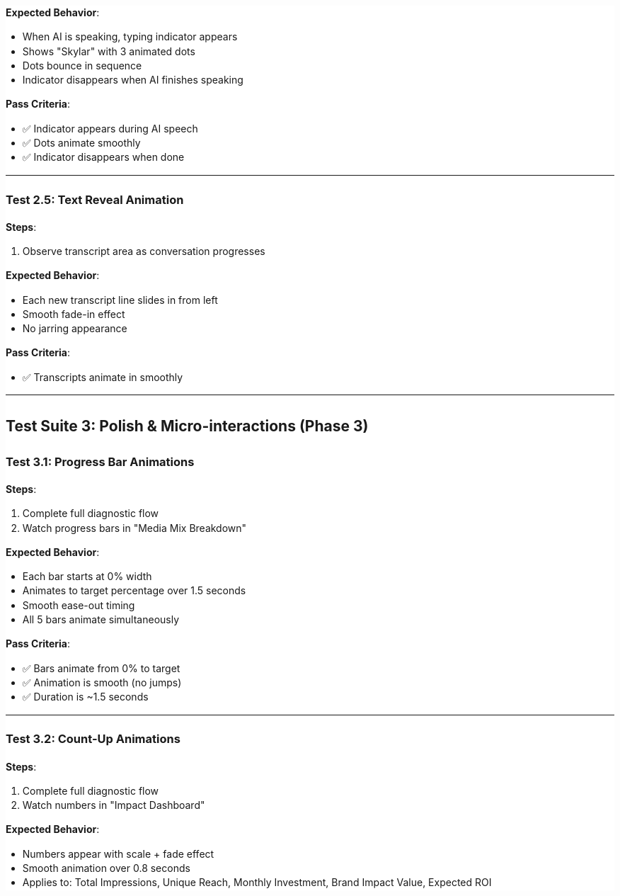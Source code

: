 **Expected Behavior**:
- When AI is speaking, typing indicator appears
- Shows "Skylar" with 3 animated dots
- Dots bounce in sequence
- Indicator disappears when AI finishes speaking

**Pass Criteria**: 
- ✅ Indicator appears during AI speech
- ✅ Dots animate smoothly
- ✅ Indicator disappears when done

---

### Test 2.5: Text Reveal Animation
**Steps**:
1. Observe transcript area as conversation progresses

**Expected Behavior**:
- Each new transcript line slides in from left
- Smooth fade-in effect
- No jarring appearance

**Pass Criteria**: 
- ✅ Transcripts animate in smoothly

---

## Test Suite 3: Polish & Micro-interactions (Phase 3)

### Test 3.1: Progress Bar Animations
**Steps**:
1. Complete full diagnostic flow
2. Watch progress bars in "Media Mix Breakdown"

**Expected Behavior**:
- Each bar starts at 0% width
- Animates to target percentage over 1.5 seconds
- Smooth ease-out timing
- All 5 bars animate simultaneously

**Pass Criteria**: 
- ✅ Bars animate from 0% to target
- ✅ Animation is smooth (no jumps)
- ✅ Duration is ~1.5 seconds

---

### Test 3.2: Count-Up Animations
**Steps**:
1. Complete full diagnostic flow
2. Watch numbers in "Impact Dashboard"

**Expected Behavior**:
- Numbers appear with scale + fade effect
- Smooth animation over 0.8 seconds
- Applies to: Total Impressions, Unique Reach, Monthly Investment, Brand Impact Value, Expected ROI
